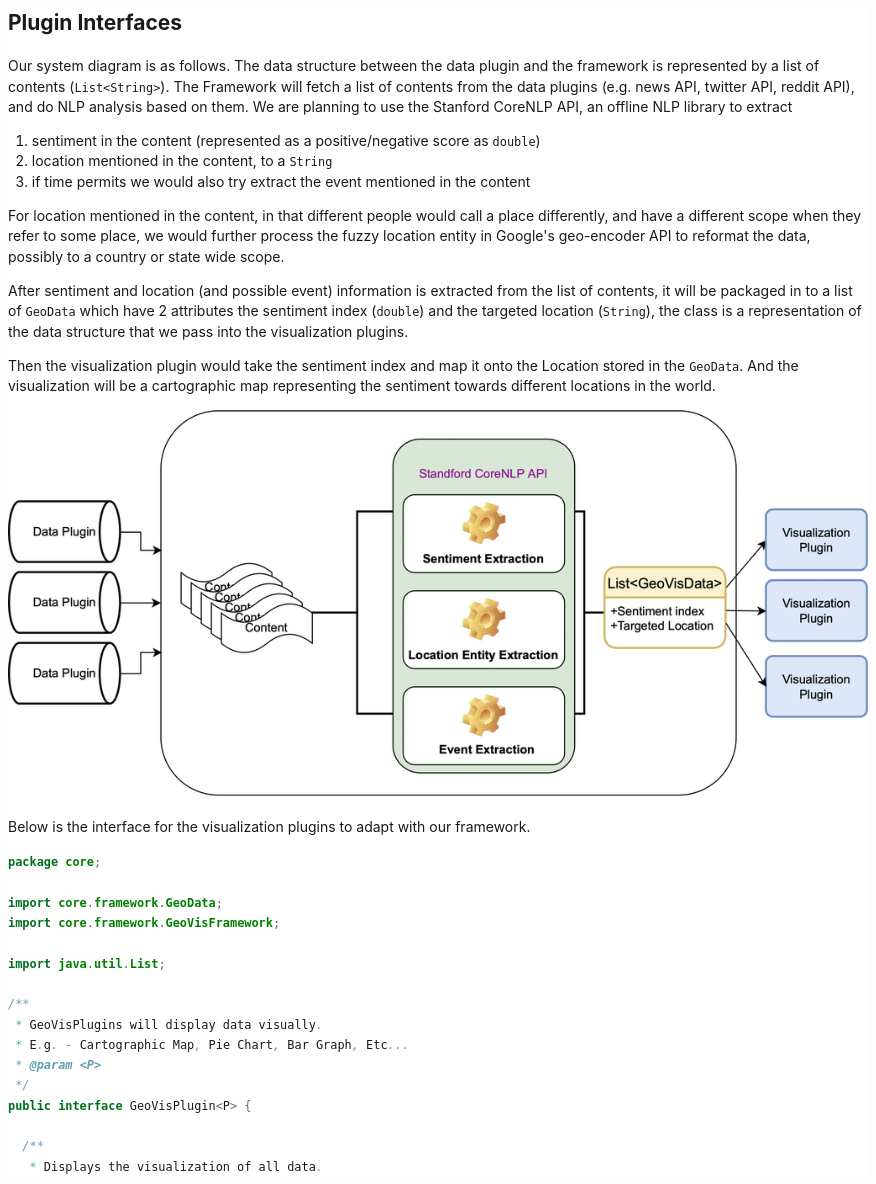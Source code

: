 ## Plugin Interfaces

Our system diagram is as follows. The data structure between the data plugin and the framework is represented by a list of contents (`List<String>`). The Framework will fetch a list of contents from the data plugins (e.g. news API, twitter API, reddit API), and do NLP analysis based on them. We are planning to use the Stanford CoreNLP API, an offline NLP library to extract 

1. sentiment in the content (represented as a positive/negative score as `double`)
2. location mentioned in the content, to a `String`
3. if time permits we would also try extract the event mentioned in the content

For location mentioned in the content, in that different people would call a place differently, and have a different scope when they refer to some place, we would further process the fuzzy location entity in Google's geo-encoder API to reformat the data, possibly to a country or state wide scope. 

After sentiment and location (and possible event) information is extracted from the list of contents, it will be packaged in to a list of `GeoData` which have 2 attributes the sentiment index (`double`) and the targeted location (`String`), the class is a representation of the data structure that we pass into the visualization plugins. 

Then the visualization plugin would take the sentiment index and map it onto the Location stored in the `GeoData`. And the visualization will be a cartographic map representing the sentiment towards different locations in the world. 



![Screen Shot 2022-04-10 at 11.08.58 PM](design.assets/diagram.png)

Below is the interface for the visualization plugins to adapt with our framework.

```java
package core;

import core.framework.GeoData;
import core.framework.GeoVisFramework;

import java.util.List;

/**
 * GeoVisPlugins will display data visually.
 * E.g. - Cartographic Map, Pie Chart, Bar Graph, Etc...
 * @param <P>
 */
public interface GeoVisPlugin<P> {

  /**
   * Displays the visualization of all data.
```